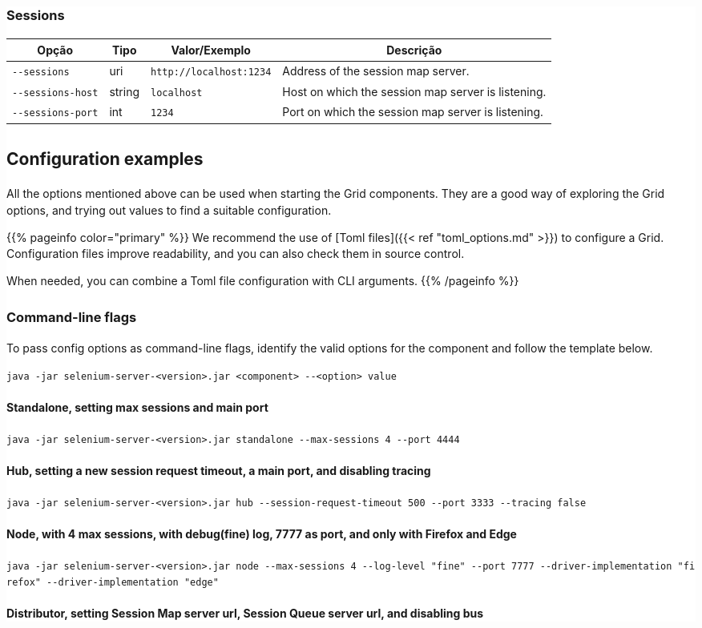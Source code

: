 ### Sessions

| Opção | Tipo | Valor/Exemplo | Descrição |
|---|---|---|---|
| `--sessions` | uri | `http://localhost:1234` | Address of the session map server. |
| `--sessions-host` | string | `localhost` | Host on which the session map server is listening. |
| `--sessions-port` | int | `1234` | Port on which the session map server is listening. |


## Configuration examples

All the options mentioned above can be used when starting the Grid components. They are a good
way of exploring the Grid options, and trying out values to find a suitable configuration.

{{% pageinfo color="primary" %}}
We recommend the use of [Toml files]({{< ref "toml_options.md" >}}) to configure a Grid.
Configuration files improve readability, and you can also check them in source control.

When needed, you can combine a Toml file configuration with CLI arguments.
{{% /pageinfo %}}


### Command-line flags

To pass config options as command-line flags, identify the valid options for the component
and follow the template below.

```
java -jar selenium-server-<version>.jar <component> --<option> value
```

#### Standalone, setting max sessions and main port

```
java -jar selenium-server-<version>.jar standalone --max-sessions 4 --port 4444
```

#### Hub, setting a new session request timeout, a main port, and disabling tracing

```
java -jar selenium-server-<version>.jar hub --session-request-timeout 500 --port 3333 --tracing false
```

#### Node, with 4 max sessions, with debug(fine) log, 7777 as port, and only with Firefox and Edge

```
java -jar selenium-server-<version>.jar node --max-sessions 4 --log-level "fine" --port 7777 --driver-implementation "firefox" --driver-implementation "edge"
```

#### Distributor, setting Session Map server url, Session Queue server url, and disabling bus
